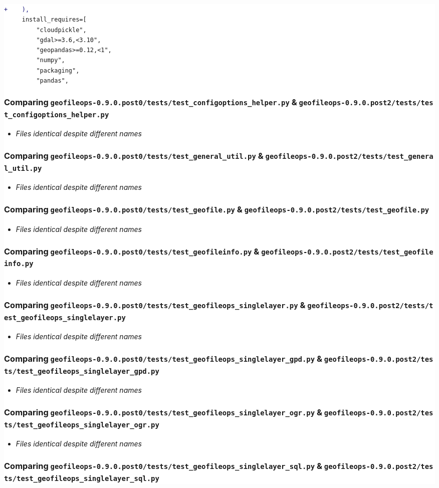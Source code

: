 ```diff
+    ),
     install_requires=[
         "cloudpickle",
         "gdal>=3.6,<3.10",
         "geopandas>=0.12,<1",
         "numpy",
         "packaging",
         "pandas",
```

### Comparing `geofileops-0.9.0.post0/tests/test_configoptions_helper.py` & `geofileops-0.9.0.post2/tests/test_configoptions_helper.py`

 * *Files identical despite different names*

### Comparing `geofileops-0.9.0.post0/tests/test_general_util.py` & `geofileops-0.9.0.post2/tests/test_general_util.py`

 * *Files identical despite different names*

### Comparing `geofileops-0.9.0.post0/tests/test_geofile.py` & `geofileops-0.9.0.post2/tests/test_geofile.py`

 * *Files identical despite different names*

### Comparing `geofileops-0.9.0.post0/tests/test_geofileinfo.py` & `geofileops-0.9.0.post2/tests/test_geofileinfo.py`

 * *Files identical despite different names*

### Comparing `geofileops-0.9.0.post0/tests/test_geofileops_singlelayer.py` & `geofileops-0.9.0.post2/tests/test_geofileops_singlelayer.py`

 * *Files identical despite different names*

### Comparing `geofileops-0.9.0.post0/tests/test_geofileops_singlelayer_gpd.py` & `geofileops-0.9.0.post2/tests/test_geofileops_singlelayer_gpd.py`

 * *Files identical despite different names*

### Comparing `geofileops-0.9.0.post0/tests/test_geofileops_singlelayer_ogr.py` & `geofileops-0.9.0.post2/tests/test_geofileops_singlelayer_ogr.py`

 * *Files identical despite different names*

### Comparing `geofileops-0.9.0.post0/tests/test_geofileops_singlelayer_sql.py` & `geofileops-0.9.0.post2/tests/test_geofileops_singlelayer_sql.py`
